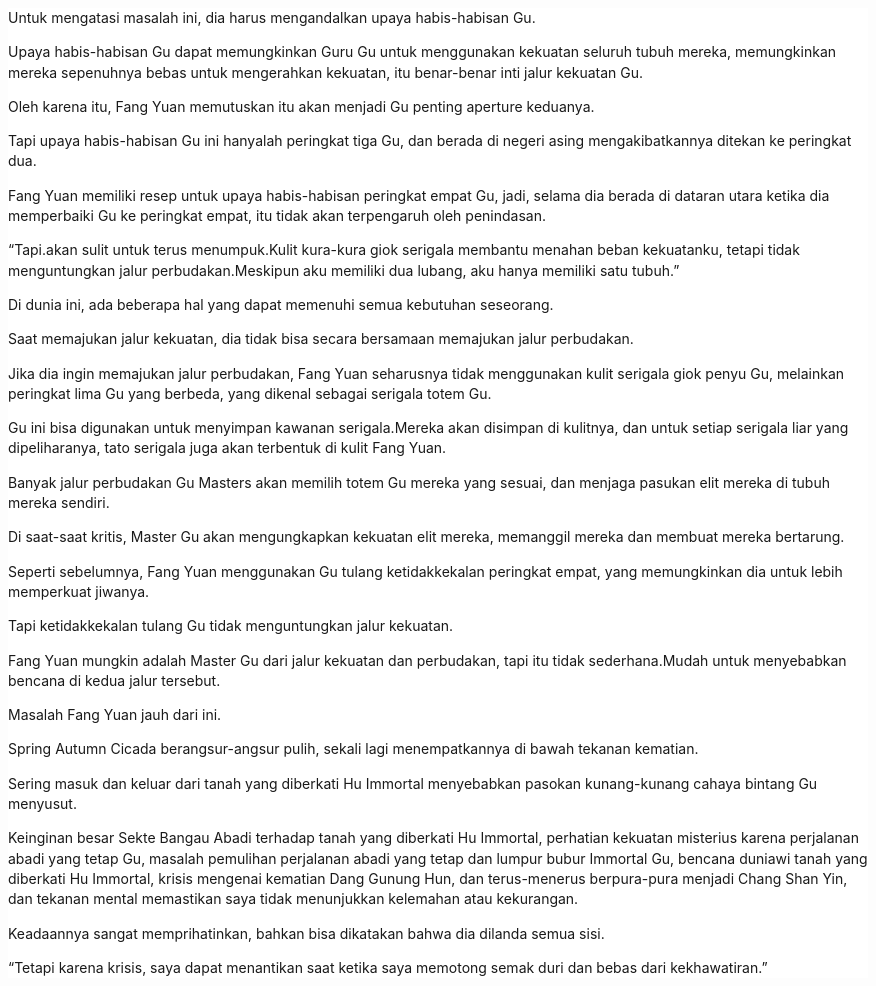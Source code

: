 Untuk mengatasi masalah ini, dia harus mengandalkan upaya habis-habisan Gu.

Upaya habis-habisan Gu dapat memungkinkan Guru Gu untuk menggunakan kekuatan seluruh tubuh mereka, memungkinkan mereka sepenuhnya bebas untuk mengerahkan kekuatan, itu benar-benar inti jalur kekuatan Gu.

Oleh karena itu, Fang Yuan memutuskan itu akan menjadi Gu penting aperture keduanya.

Tapi upaya habis-habisan Gu ini hanyalah peringkat tiga Gu, dan berada di negeri asing mengakibatkannya ditekan ke peringkat dua.



Fang Yuan memiliki resep untuk upaya habis-habisan peringkat empat Gu, jadi, selama dia berada di dataran utara ketika dia memperbaiki Gu ke peringkat empat, itu tidak akan terpengaruh oleh penindasan.

“Tapi.akan sulit untuk terus menumpuk.Kulit kura-kura giok serigala membantu menahan beban kekuatanku, tetapi tidak menguntungkan jalur perbudakan.Meskipun aku memiliki dua lubang, aku hanya memiliki satu tubuh.”

Di dunia ini, ada beberapa hal yang dapat memenuhi semua kebutuhan seseorang.

Saat memajukan jalur kekuatan, dia tidak bisa secara bersamaan memajukan jalur perbudakan.

Jika dia ingin memajukan jalur perbudakan, Fang Yuan seharusnya tidak menggunakan kulit serigala giok penyu Gu, melainkan peringkat lima Gu yang berbeda, yang dikenal sebagai serigala totem Gu.

Gu ini bisa digunakan untuk menyimpan kawanan serigala.Mereka akan disimpan di kulitnya, dan untuk setiap serigala liar yang dipeliharanya, tato serigala juga akan terbentuk di kulit Fang Yuan.

Banyak jalur perbudakan Gu Masters akan memilih totem Gu mereka yang sesuai, dan menjaga pasukan elit mereka di tubuh mereka sendiri.

Di saat-saat kritis, Master Gu akan mengungkapkan kekuatan elit mereka, memanggil mereka dan membuat mereka bertarung.

Seperti sebelumnya, Fang Yuan menggunakan Gu tulang ketidakkekalan peringkat empat, yang memungkinkan dia untuk lebih memperkuat jiwanya.

Tapi ketidakkekalan tulang Gu tidak menguntungkan jalur kekuatan.

Fang Yuan mungkin adalah Master Gu dari jalur kekuatan dan perbudakan, tapi itu tidak sederhana.Mudah untuk menyebabkan bencana di kedua jalur tersebut.

Masalah Fang Yuan jauh dari ini.

Spring Autumn Cicada berangsur-angsur pulih, sekali lagi menempatkannya di bawah tekanan kematian.

Sering masuk dan keluar dari tanah yang diberkati Hu Immortal menyebabkan pasokan kunang-kunang cahaya bintang Gu menyusut.

Keinginan besar Sekte Bangau Abadi terhadap tanah yang diberkati Hu Immortal, perhatian kekuatan misterius karena perjalanan abadi yang tetap Gu, masalah pemulihan perjalanan abadi yang tetap dan lumpur bubur Immortal Gu, bencana duniawi tanah yang diberkati Hu Immortal, krisis mengenai kematian Dang Gunung Hun, dan terus-menerus berpura-pura menjadi Chang Shan Yin, dan tekanan mental memastikan saya tidak menunjukkan kelemahan atau kekurangan.

Keadaannya sangat memprihatinkan, bahkan bisa dikatakan bahwa dia dilanda semua sisi.

“Tetapi karena krisis, saya dapat menantikan saat ketika saya memotong semak duri dan bebas dari kekhawatiran.”

